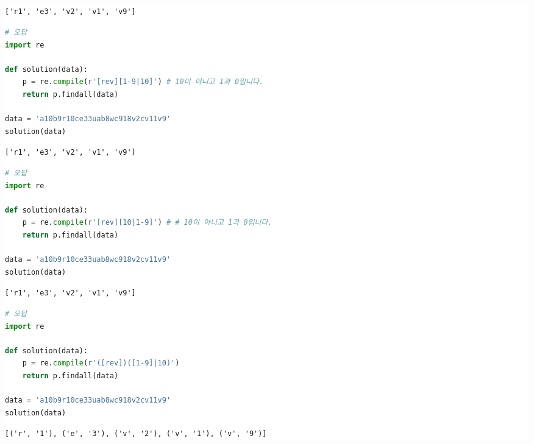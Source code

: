 


    ['r1', 'e3', 'v2', 'v1', 'v9']




```python
# 오답
import re

def solution(data):
    p = re.compile(r'[rev][1-9|10]') # 10이 아니고 1과 0입니다.
    return p.findall(data)

data = 'a10b9r10ce33uab8wc918v2cv11v9'
solution(data)
```




    ['r1', 'e3', 'v2', 'v1', 'v9']




```python
# 오답
import re

def solution(data):
    p = re.compile(r'[rev][10|1-9]') # # 10이 아니고 1과 0입니다.
    return p.findall(data)

data = 'a10b9r10ce33uab8wc918v2cv11v9'
solution(data)
```




    ['r1', 'e3', 'v2', 'v1', 'v9']




```python
# 오답
import re

def solution(data):
    p = re.compile(r'([rev])([1-9]|10)')
    return p.findall(data)

data = 'a10b9r10ce33uab8wc918v2cv11v9'
solution(data)
```




    [('r', '1'), ('e', '3'), ('v', '2'), ('v', '1'), ('v', '9')]
